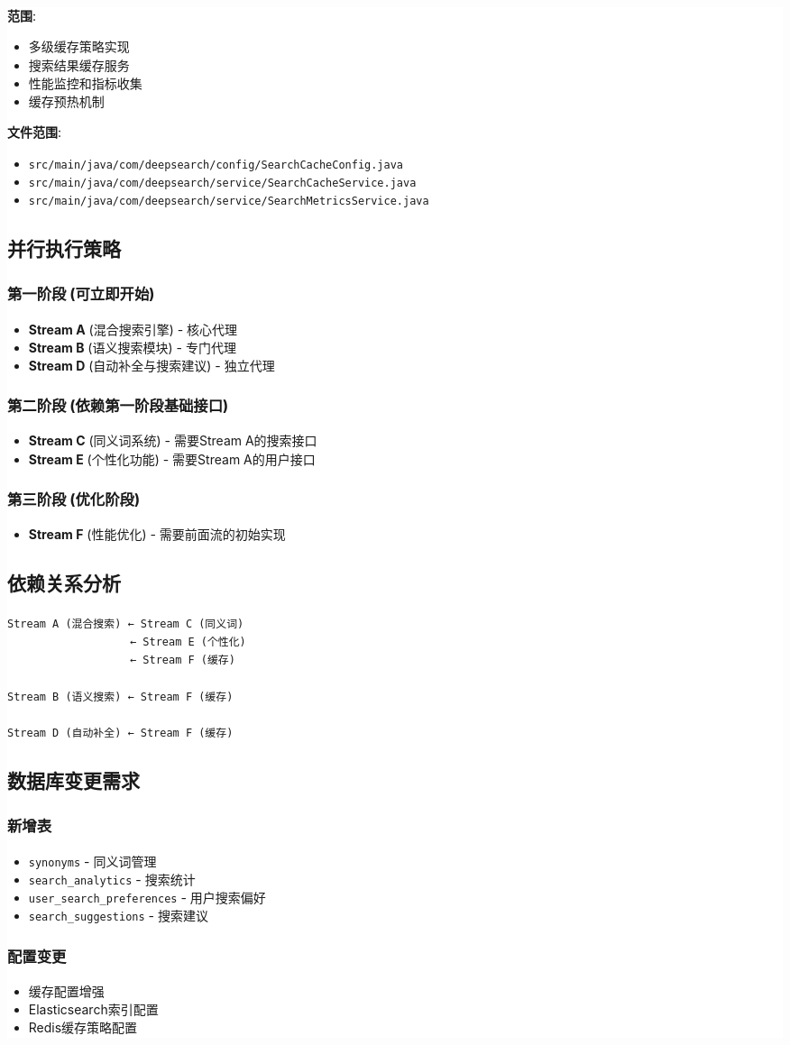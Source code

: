 **范围**:
- 多级缓存策略实现
- 搜索结果缓存服务
- 性能监控和指标收集
- 缓存预热机制

**文件范围**:
- `src/main/java/com/deepsearch/config/SearchCacheConfig.java`
- `src/main/java/com/deepsearch/service/SearchCacheService.java`
- `src/main/java/com/deepsearch/service/SearchMetricsService.java`

## 并行执行策略

### 第一阶段 (可立即开始)
- **Stream A** (混合搜索引擎) - 核心代理
- **Stream B** (语义搜索模块) - 专门代理
- **Stream D** (自动补全与搜索建议) - 独立代理

### 第二阶段 (依赖第一阶段基础接口)
- **Stream C** (同义词系统) - 需要Stream A的搜索接口
- **Stream E** (个性化功能) - 需要Stream A的用户接口

### 第三阶段 (优化阶段)
- **Stream F** (性能优化) - 需要前面流的初始实现

## 依赖关系分析

```
Stream A (混合搜索) ← Stream C (同义词)
                   ← Stream E (个性化)
                   ← Stream F (缓存)

Stream B (语义搜索) ← Stream F (缓存)

Stream D (自动补全) ← Stream F (缓存)
```

## 数据库变更需求

### 新增表
- `synonyms` - 同义词管理
- `search_analytics` - 搜索统计
- `user_search_preferences` - 用户搜索偏好
- `search_suggestions` - 搜索建议

### 配置变更
- 缓存配置增强
- Elasticsearch索引配置
- Redis缓存策略配置
